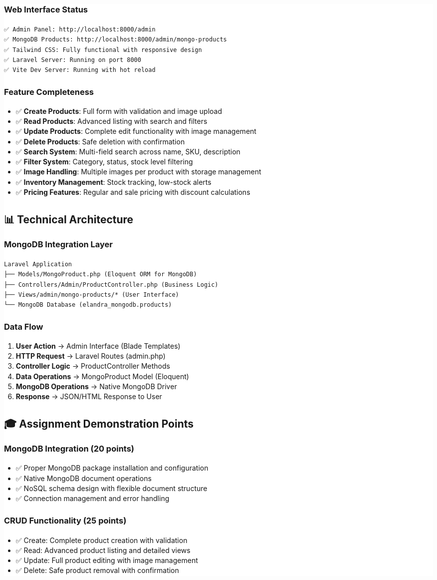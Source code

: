 ### Web Interface Status
```
✅ Admin Panel: http://localhost:8000/admin
✅ MongoDB Products: http://localhost:8000/admin/mongo-products
✅ Tailwind CSS: Fully functional with responsive design
✅ Laravel Server: Running on port 8000
✅ Vite Dev Server: Running with hot reload
```

### Feature Completeness
- ✅ **Create Products**: Full form with validation and image upload
- ✅ **Read Products**: Advanced listing with search and filters
- ✅ **Update Products**: Complete edit functionality with image management
- ✅ **Delete Products**: Safe deletion with confirmation
- ✅ **Search System**: Multi-field search across name, SKU, description
- ✅ **Filter System**: Category, status, stock level filtering
- ✅ **Image Handling**: Multiple images per product with storage management
- ✅ **Inventory Management**: Stock tracking, low-stock alerts
- ✅ **Pricing Features**: Regular and sale pricing with discount calculations

## 📊 Technical Architecture

### MongoDB Integration Layer
```
Laravel Application
├── Models/MongoProduct.php (Eloquent ORM for MongoDB)
├── Controllers/Admin/ProductController.php (Business Logic)
├── Views/admin/mongo-products/* (User Interface)
└── MongoDB Database (elandra_mongodb.products)
```

### Data Flow
1. **User Action** → Admin Interface (Blade Templates)
2. **HTTP Request** → Laravel Routes (admin.php)
3. **Controller Logic** → ProductController Methods
4. **Data Operations** → MongoProduct Model (Eloquent)
5. **MongoDB Operations** → Native MongoDB Driver
6. **Response** → JSON/HTML Response to User

## 🎓 Assignment Demonstration Points

### MongoDB Integration (20 points)
- ✅ Proper MongoDB package installation and configuration
- ✅ Native MongoDB document operations
- ✅ NoSQL schema design with flexible document structure
- ✅ Connection management and error handling

### CRUD Functionality (25 points)
- ✅ Create: Complete product creation with validation
- ✅ Read: Advanced product listing and detailed views
- ✅ Update: Full product editing with image management
- ✅ Delete: Safe product removal with confirmation
